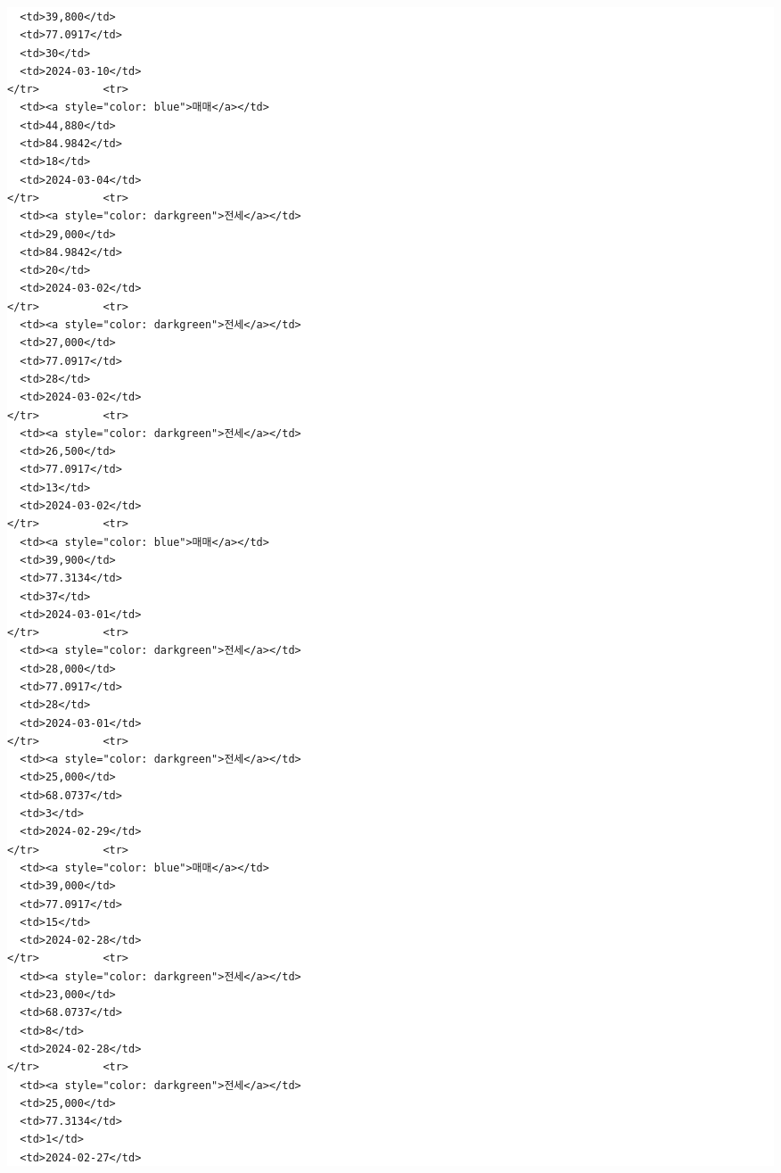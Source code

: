       <td>39,800</td>
      <td>77.0917</td>
      <td>30</td>
      <td>2024-03-10</td>
    </tr>          <tr>
      <td><a style="color: blue">매매</a></td>
      <td>44,880</td>
      <td>84.9842</td>
      <td>18</td>
      <td>2024-03-04</td>
    </tr>          <tr>
      <td><a style="color: darkgreen">전세</a></td>
      <td>29,000</td>
      <td>84.9842</td>
      <td>20</td>
      <td>2024-03-02</td>
    </tr>          <tr>
      <td><a style="color: darkgreen">전세</a></td>
      <td>27,000</td>
      <td>77.0917</td>
      <td>28</td>
      <td>2024-03-02</td>
    </tr>          <tr>
      <td><a style="color: darkgreen">전세</a></td>
      <td>26,500</td>
      <td>77.0917</td>
      <td>13</td>
      <td>2024-03-02</td>
    </tr>          <tr>
      <td><a style="color: blue">매매</a></td>
      <td>39,900</td>
      <td>77.3134</td>
      <td>37</td>
      <td>2024-03-01</td>
    </tr>          <tr>
      <td><a style="color: darkgreen">전세</a></td>
      <td>28,000</td>
      <td>77.0917</td>
      <td>28</td>
      <td>2024-03-01</td>
    </tr>          <tr>
      <td><a style="color: darkgreen">전세</a></td>
      <td>25,000</td>
      <td>68.0737</td>
      <td>3</td>
      <td>2024-02-29</td>
    </tr>          <tr>
      <td><a style="color: blue">매매</a></td>
      <td>39,000</td>
      <td>77.0917</td>
      <td>15</td>
      <td>2024-02-28</td>
    </tr>          <tr>
      <td><a style="color: darkgreen">전세</a></td>
      <td>23,000</td>
      <td>68.0737</td>
      <td>8</td>
      <td>2024-02-28</td>
    </tr>          <tr>
      <td><a style="color: darkgreen">전세</a></td>
      <td>25,000</td>
      <td>77.3134</td>
      <td>1</td>
      <td>2024-02-27</td>